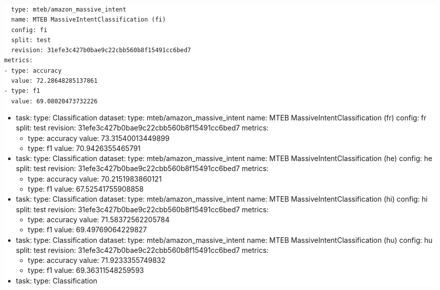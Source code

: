       type: mteb/amazon_massive_intent
      name: MTEB MassiveIntentClassification (fi)
      config: fi
      split: test
      revision: 31efe3c427b0bae9c22cbb560b8f15491cc6bed7
    metrics:
    - type: accuracy
      value: 72.28648285137861
    - type: f1
      value: 69.08020473732226
  - task:
      type: Classification
    dataset:
      type: mteb/amazon_massive_intent
      name: MTEB MassiveIntentClassification (fr)
      config: fr
      split: test
      revision: 31efe3c427b0bae9c22cbb560b8f15491cc6bed7
    metrics:
    - type: accuracy
      value: 73.31540013449899
    - type: f1
      value: 70.9426355465791
  - task:
      type: Classification
    dataset:
      type: mteb/amazon_massive_intent
      name: MTEB MassiveIntentClassification (he)
      config: he
      split: test
      revision: 31efe3c427b0bae9c22cbb560b8f15491cc6bed7
    metrics:
    - type: accuracy
      value: 70.2151983860121
    - type: f1
      value: 67.52541755908858
  - task:
      type: Classification
    dataset:
      type: mteb/amazon_massive_intent
      name: MTEB MassiveIntentClassification (hi)
      config: hi
      split: test
      revision: 31efe3c427b0bae9c22cbb560b8f15491cc6bed7
    metrics:
    - type: accuracy
      value: 71.58372562205784
    - type: f1
      value: 69.49769064229827
  - task:
      type: Classification
    dataset:
      type: mteb/amazon_massive_intent
      name: MTEB MassiveIntentClassification (hu)
      config: hu
      split: test
      revision: 31efe3c427b0bae9c22cbb560b8f15491cc6bed7
    metrics:
    - type: accuracy
      value: 71.9233355749832
    - type: f1
      value: 69.36311548259593
  - task:
      type: Classification